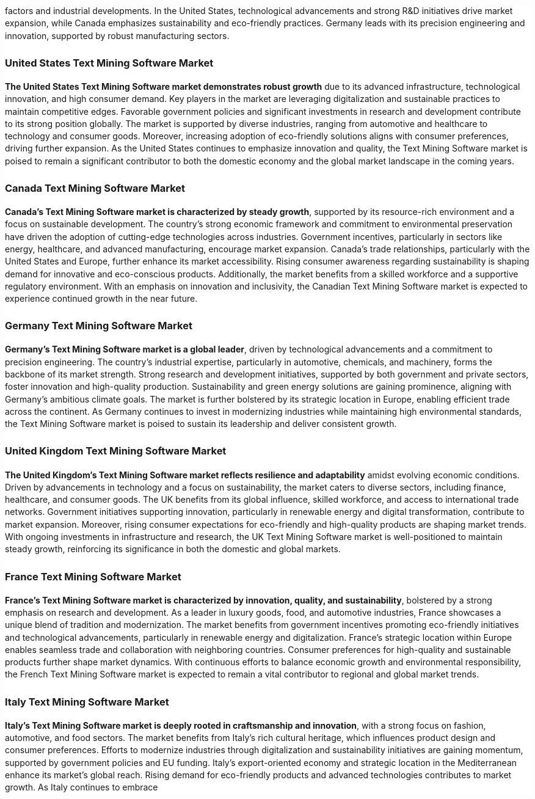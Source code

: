 factors and industrial developments. In the United States, technological advancements and strong R&amp;D initiatives drive market expansion, while Canada emphasizes sustainability and eco-friendly practices. Germany leads with its precision engineering and innovation, supported by robust manufacturing sectors.</span></em></p></blockquote><h3><strong>United States Text Mining Software Market</strong></h3><p><strong>The United States Text Mining Software market demonstrates robust growth</strong> due to its advanced infrastructure, technological innovation, and high consumer demand. Key players in the market are leveraging digitalization and sustainable practices to maintain competitive edges. Favorable government policies and significant investments in research and development contribute to its strong position globally. The market is supported by diverse industries, ranging from automotive and healthcare to technology and consumer goods. Moreover, increasing adoption of eco-friendly solutions aligns with consumer preferences, driving further expansion. As the United States continues to emphasize innovation and quality, the Text Mining Software market is poised to remain a significant contributor to both the domestic economy and the global market landscape in the coming years.</p><h3><strong>Canada Text Mining Software Market</strong></h3><p><strong>Canada&rsquo;s Text Mining Software market is characterized by steady growth</strong>, supported by its resource-rich environment and a focus on sustainable development. The country&rsquo;s strong economic framework and commitment to environmental preservation have driven the adoption of cutting-edge technologies across industries. Government incentives, particularly in sectors like energy, healthcare, and advanced manufacturing, encourage market expansion. Canada&rsquo;s trade relationships, particularly with the United States and Europe, further enhance its market accessibility. Rising consumer awareness regarding sustainability is shaping demand for innovative and eco-conscious products. Additionally, the market benefits from a skilled workforce and a supportive regulatory environment. With an emphasis on innovation and inclusivity, the Canadian Text Mining Software market is expected to experience continued growth in the near future.</p><h3><strong>Germany Text Mining Software Market</strong></h3><p><strong>Germany&rsquo;s Text Mining Software market is a global leader</strong>, driven by technological advancements and a commitment to precision engineering. The country&rsquo;s industrial expertise, particularly in automotive, chemicals, and machinery, forms the backbone of its market strength. Strong research and development initiatives, supported by both government and private sectors, foster innovation and high-quality production. Sustainability and green energy solutions are gaining prominence, aligning with Germany&rsquo;s ambitious climate goals. The market is further bolstered by its strategic location in Europe, enabling efficient trade across the continent. As Germany continues to invest in modernizing industries while maintaining high environmental standards, the Text Mining Software market is poised to sustain its leadership and deliver consistent growth.</p><h3><strong>United Kingdom Text Mining Software Market</strong></h3><p><strong>The United Kingdom&rsquo;s Text Mining Software market reflects resilience and adaptability</strong> amidst evolving economic conditions. Driven by advancements in technology and a focus on sustainability, the market caters to diverse sectors, including finance, healthcare, and consumer goods. The UK benefits from its global influence, skilled workforce, and access to international trade networks. Government initiatives supporting innovation, particularly in renewable energy and digital transformation, contribute to market expansion. Moreover, rising consumer expectations for eco-friendly and high-quality products are shaping market trends. With ongoing investments in infrastructure and research, the UK Text Mining Software market is well-positioned to maintain steady growth, reinforcing its significance in both the domestic and global markets.</p><h3><strong>France Text Mining Software Market</strong></h3><p><strong>France&rsquo;s Text Mining Software market is characterized by innovation, quality, and sustainability</strong>, bolstered by a strong emphasis on research and development. As a leader in luxury goods, food, and automotive industries, France showcases a unique blend of tradition and modernization. The market benefits from government incentives promoting eco-friendly initiatives and technological advancements, particularly in renewable energy and digitalization. France&rsquo;s strategic location within Europe enables seamless trade and collaboration with neighboring countries. Consumer preferences for high-quality and sustainable products further shape market dynamics. With continuous efforts to balance economic growth and environmental responsibility, the French Text Mining Software market is expected to remain a vital contributor to regional and global market trends.</p><h3><strong>Italy Text Mining Software Market</strong></h3><p><strong>Italy&rsquo;s Text Mining Software market is deeply rooted in craftsmanship and innovation</strong>, with a strong focus on fashion, automotive, and food sectors. The market benefits from Italy&rsquo;s rich cultural heritage, which influences product design and consumer preferences. Efforts to modernize industries through digitalization and sustainability initiatives are gaining momentum, supported by government policies and EU funding. Italy&rsquo;s export-oriented economy and strategic location in the Mediterranean enhance its market&rsquo;s global reach. Rising demand for eco-friendly products and advanced technologies contributes to market growth. As Italy continues to embrace